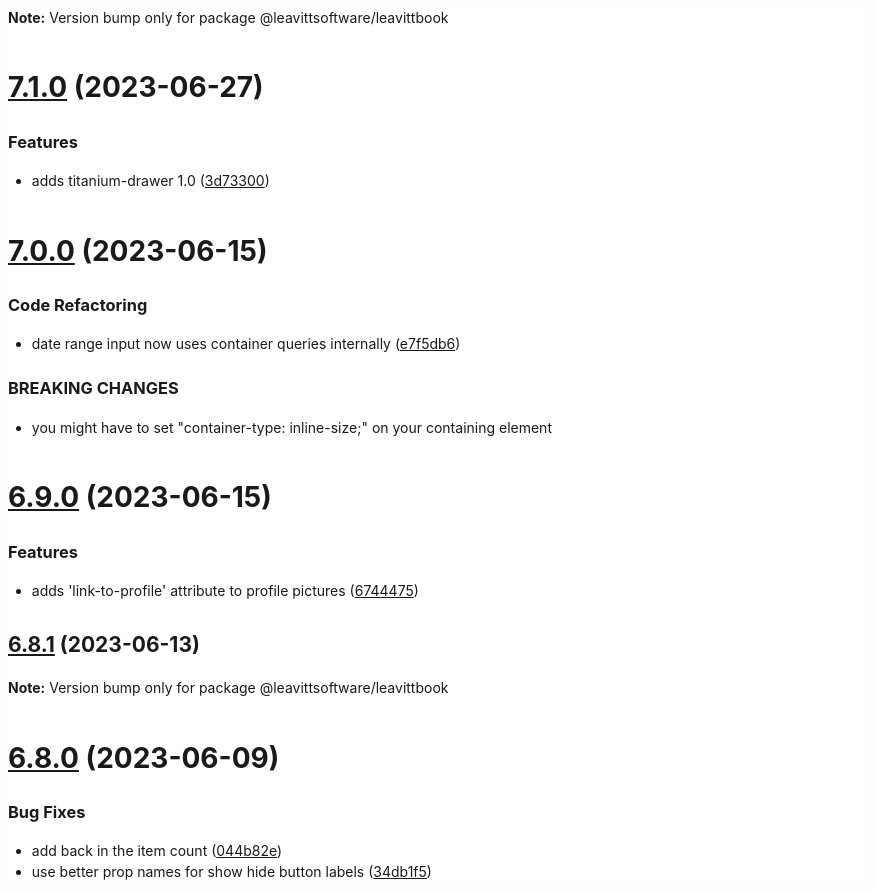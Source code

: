 **Note:** Version bump only for package @leavittsoftware/leavittbook

# [7.1.0](https://github.com/LeavittSoftware/titanium-elements/compare/@leavittsoftware/leavittbook@7.0.0...@leavittsoftware/leavittbook@7.1.0) (2023-06-27)

### Features

- adds titanium-drawer 1.0 ([3d73300](https://github.com/LeavittSoftware/titanium-elements/commit/3d73300f7d14d3871f909d8e7790d22eb63b9705))

# [7.0.0](https://github.com/LeavittSoftware/titanium-elements/compare/@leavittsoftware/leavittbook@6.9.0...@leavittsoftware/leavittbook@7.0.0) (2023-06-15)

### Code Refactoring

- date range input now uses container queries internally ([e7f5db6](https://github.com/LeavittSoftware/titanium-elements/commit/e7f5db6c5f6f954dc8d3f18a0e47edb3d514358a))

### BREAKING CHANGES

- you might have to set "container-type: inline-size;" on your containing element

# [6.9.0](https://github.com/LeavittSoftware/titanium-elements/compare/@leavittsoftware/leavittbook@6.8.1...@leavittsoftware/leavittbook@6.9.0) (2023-06-15)

### Features

- adds 'link-to-profile' attribute to profile pictures ([6744475](https://github.com/LeavittSoftware/titanium-elements/commit/67444756046e20618383421915628df7bb278de6))

## [6.8.1](https://github.com/LeavittSoftware/titanium-elements/compare/@leavittsoftware/leavittbook@6.8.0...@leavittsoftware/leavittbook@6.8.1) (2023-06-13)

**Note:** Version bump only for package @leavittsoftware/leavittbook

# [6.8.0](https://github.com/LeavittSoftware/titanium-elements/compare/@leavittsoftware/leavittbook@6.7.1...@leavittsoftware/leavittbook@6.8.0) (2023-06-09)

### Bug Fixes

- add back in the item count ([044b82e](https://github.com/LeavittSoftware/titanium-elements/commit/044b82efb33596938108ac7654443c86c64f9d68))
- use better prop names for show hide button labels ([34db1f5](https://github.com/LeavittSoftware/titanium-elements/commit/34db1f5bd3faee19b8c37ae16176ebcf1e8d6b74))
